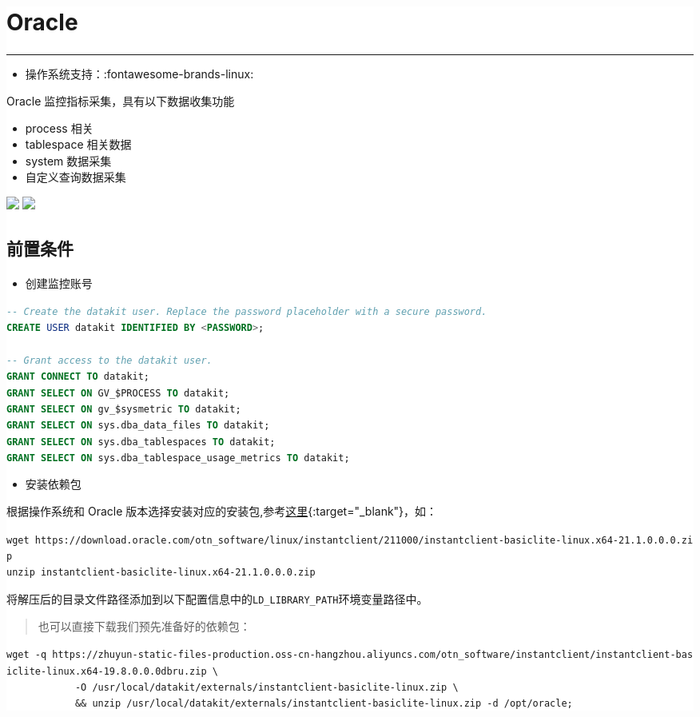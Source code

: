 
# Oracle
---

- 操作系统支持：:fontawesome-brands-linux:

Oracle 监控指标采集，具有以下数据收集功能

- process 相关
- tablespace 相关数据
- system 数据采集
- 自定义查询数据采集

![](imgs/input-oracle-1.png)
![](imgs/input-oracle-2.png)

## 前置条件

- 创建监控账号

```sql
-- Create the datakit user. Replace the password placeholder with a secure password.
CREATE USER datakit IDENTIFIED BY <PASSWORD>;

-- Grant access to the datakit user.
GRANT CONNECT TO datakit;
GRANT SELECT ON GV_$PROCESS TO datakit;
GRANT SELECT ON gv_$sysmetric TO datakit;
GRANT SELECT ON sys.dba_data_files TO datakit;
GRANT SELECT ON sys.dba_tablespaces TO datakit;
GRANT SELECT ON sys.dba_tablespace_usage_metrics TO datakit;
```

- 安装依赖包

根据操作系统和 Oracle 版本选择安装对应的安装包,参考[这里](https://oracle.github.io/odpi/doc/installation.html){:target="_blank"}，如：

```shell
wget https://download.oracle.com/otn_software/linux/instantclient/211000/instantclient-basiclite-linux.x64-21.1.0.0.0.zip
unzip instantclient-basiclite-linux.x64-21.1.0.0.0.zip
```

将解压后的目录文件路径添加到以下配置信息中的`LD_LIBRARY_PATH`环境变量路径中。

> 也可以直接下载我们预先准备好的依赖包：

```shell
wget -q https://zhuyun-static-files-production.oss-cn-hangzhou.aliyuncs.com/otn_software/instantclient/instantclient-basiclite-linux.x64-19.8.0.0.0dbru.zip \
			-O /usr/local/datakit/externals/instantclient-basiclite-linux.zip \
			&& unzip /usr/local/datakit/externals/instantclient-basiclite-linux.zip -d /opt/oracle;
```
